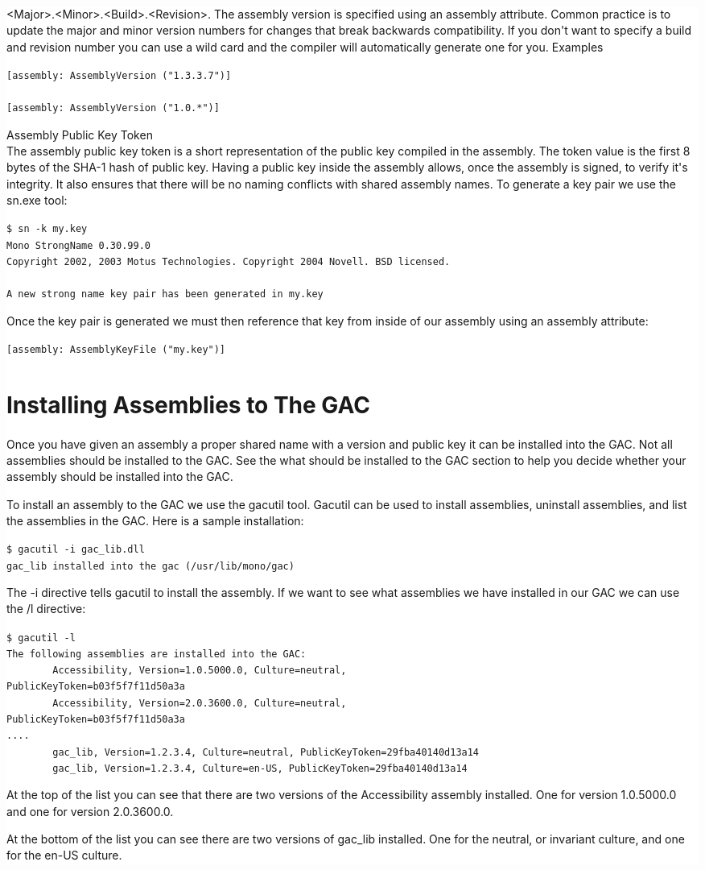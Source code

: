 \<Major\>.\<Minor\>.\<Build\>.\<Revision\>. The assembly version is specified using an assembly attribute. Common practice is to update the major and minor version numbers for changes that break backwards compatibility. If you don't want to specify a build and revision number you can use a wild card and the compiler will automatically generate one for you. Examples

    [assembly: AssemblyVersion ("1.3.3.7")]

    [assembly: AssemblyVersion ("1.0.*")]

 Assembly Public Key Token   
The assembly public key token is a short representation of the public key compiled in the assembly. The token value is the first 8 bytes of the SHA-1 hash of public key. Having a public key inside the assembly allows, once the assembly is signed, to verify it's integrity. It also ensures that there will be no naming conflicts with shared assembly names. To generate a key pair we use the sn.exe tool:



    $ sn -k my.key
    Mono StrongName 0.30.99.0
    Copyright 2002, 2003 Motus Technologies. Copyright 2004 Novell. BSD licensed.
     
    A new strong name key pair has been generated in my.key

Once the key pair is generated we must then reference that key from inside of our assembly using an assembly attribute:

    [assembly: AssemblyKeyFile ("my.key")]

Installing Assemblies to The GAC
================================

Once you have given an assembly a proper shared name with a version and public key it can be installed into the GAC. Not all assemblies should be installed to the GAC. See the what should be installed to the GAC section to help you decide whether your assembly should be installed into the GAC.

To install an assembly to the GAC we use the gacutil tool. Gacutil can be used to install assemblies, uninstall assemblies, and list the assemblies in the GAC. Here is a sample installation:

    $ gacutil -i gac_lib.dll
    gac_lib installed into the gac (/usr/lib/mono/gac)

The -i directive tells gacutil to install the assembly. If we want to see what assemblies we have installed in our GAC we can use the /l directive:

    $ gacutil -l
    The following assemblies are installed into the GAC:
            Accessibility, Version=1.0.5000.0, Culture=neutral,
    PublicKeyToken=b03f5f7f11d50a3a
            Accessibility, Version=2.0.3600.0, Culture=neutral,
    PublicKeyToken=b03f5f7f11d50a3a
    ....
            gac_lib, Version=1.2.3.4, Culture=neutral, PublicKeyToken=29fba40140d13a14
            gac_lib, Version=1.2.3.4, Culture=en-US, PublicKeyToken=29fba40140d13a14

At the top of the list you can see that there are two versions of the Accessibility assembly installed. One for version 1.0.5000.0 and one for version 2.0.3600.0.

At the bottom of the list you can see there are two versions of gac\_lib installed. One for the neutral, or invariant culture, and one for the en-US culture.

